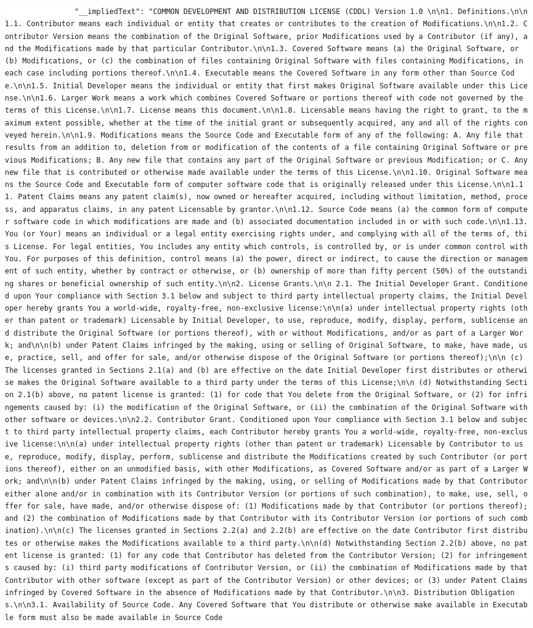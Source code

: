                     "__impliedText": "COMMON DEVELOPMENT AND DISTRIBUTION LICENSE (CDDL) Version 1.0 \n\n1. Definitions.\n\n1.1. Contributor means each individual or entity that creates or contributes to the creation of Modifications.\n\n1.2. Contributor Version means the combination of the Original Software, prior Modifications used by a Contributor (if any), and the Modifications made by that particular Contributor.\n\n1.3. Covered Software means (a) the Original Software, or (b) Modifications, or (c) the combination of files containing Original Software with files containing Modifications, in each case including portions thereof.\n\n1.4. Executable means the Covered Software in any form other than Source Code.\n\n1.5. Initial Developer means the individual or entity that first makes Original Software available under this License.\n\n1.6. Larger Work means a work which combines Covered Software or portions thereof with code not governed by the terms of this License.\n\n1.7. License means this document.\n\n1.8. Licensable means having the right to grant, to the maximum extent possible, whether at the time of the initial grant or subsequently acquired, any and all of the rights conveyed herein.\n\n1.9. Modifications means the Source Code and Executable form of any of the following: A. Any file that results from an addition to, deletion from or modification of the contents of a file containing Original Software or previous Modifications; B. Any new file that contains any part of the Original Software or previous Modification; or C. Any new file that is contributed or otherwise made available under the terms of this License.\n\n1.10. Original Software means the Source Code and Executable form of computer software code that is originally released under this License.\n\n1.11. Patent Claims means any patent claim(s), now owned or hereafter acquired, including without limitation, method, process, and apparatus claims, in any patent Licensable by grantor.\n\n1.12. Source Code means (a) the common form of computer software code in which modifications are made and (b) associated documentation included in or with such code.\n\n1.13. You (or Your) means an individual or a legal entity exercising rights under, and complying with all of the terms of, this License. For legal entities, You includes any entity which controls, is controlled by, or is under common control with You. For purposes of this definition, control means (a) the power, direct or indirect, to cause the direction or management of such entity, whether by contract or otherwise, or (b) ownership of more than fifty percent (50%) of the outstanding shares or beneficial ownership of such entity.\n\n2. License Grants.\n\n 2.1. The Initial Developer Grant. Conditioned upon Your compliance with Section 3.1 below and subject to third party intellectual property claims, the Initial Developer hereby grants You a world-wide, royalty-free, non-exclusive license:\n\n(a) under intellectual property rights (other than patent or trademark) Licensable by Initial Developer, to use, reproduce, modify, display, perform, sublicense and distribute the Original Software (or portions thereof), with or without Modifications, and/or as part of a Larger Work; and\n\n(b) under Patent Claims infringed by the making, using or selling of Original Software, to make, have made, use, practice, sell, and offer for sale, and/or otherwise dispose of the Original Software (or portions thereof);\n\n (c) The licenses granted in Sections 2.1(a) and (b) are effective on the date Initial Developer first distributes or otherwise makes the Original Software available to a third party under the terms of this License;\n\n (d) Notwithstanding Section 2.1(b) above, no patent license is granted: (1) for code that You delete from the Original Software, or (2) for infringements caused by: (i) the modification of the Original Software, or (ii) the combination of the Original Software with other software or devices.\n\n2.2. Contributor Grant. Conditioned upon Your compliance with Section 3.1 below and subject to third party intellectual property claims, each Contributor hereby grants You a world-wide, royalty-free, non-exclusive license:\n\n(a) under intellectual property rights (other than patent or trademark) Licensable by Contributor to use, reproduce, modify, display, perform, sublicense and distribute the Modifications created by such Contributor (or portions thereof), either on an unmodified basis, with other Modifications, as Covered Software and/or as part of a Larger Work; and\n\n(b) under Patent Claims infringed by the making, using, or selling of Modifications made by that Contributor either alone and/or in combination with its Contributor Version (or portions of such combination), to make, use, sell, offer for sale, have made, and/or otherwise dispose of: (1) Modifications made by that Contributor (or portions thereof); and (2) the combination of Modifications made by that Contributor with its Contributor Version (or portions of such combination).\n\n(c) The licenses granted in Sections 2.2(a) and 2.2(b) are effective on the date Contributor first distributes or otherwise makes the Modifications available to a third party.\n\n(d) Notwithstanding Section 2.2(b) above, no patent license is granted: (1) for any code that Contributor has deleted from the Contributor Version; (2) for infringements caused by: (i) third party modifications of Contributor Version, or (ii) the combination of Modifications made by that Contributor with other software (except as part of the Contributor Version) or other devices; or (3) under Patent Claims infringed by Covered Software in the absence of Modifications made by that Contributor.\n\n3. Distribution Obligations.\n\n3.1. Availability of Source Code. Any Covered Software that You distribute or otherwise make available in Executable form must also be made available in Source Code